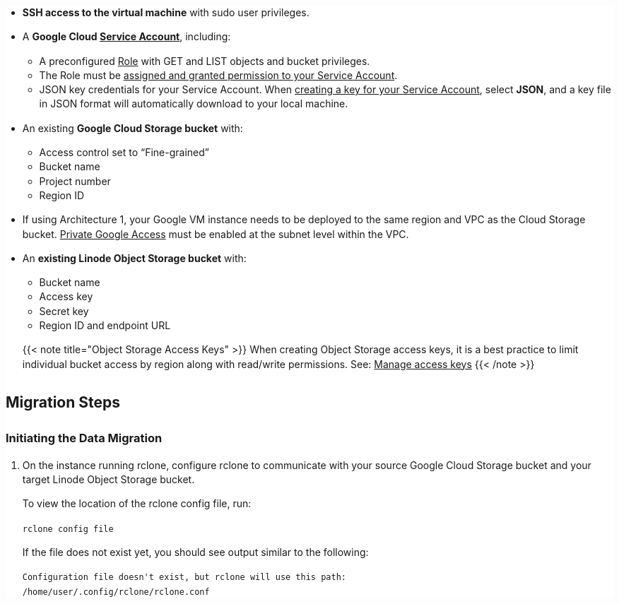 -   **SSH access to the virtual machine** with sudo user privileges.

-   A **Google Cloud [Service Account](https://cloud.google.com/iam/docs/service-account-overview)**, including:

    -   A preconfigured [Role](https://cloud.google.com/iam/docs/roles-overview) with GET and LIST objects and bucket privileges.
    -   The Role must be [assigned and granted permission to your Service Account](https://cloud.google.com/iam/docs/manage-access-service-accounts).
    -   JSON key credentials for your Service Account. When [creating a key for your Service Account](https://cloud.google.com/iam/docs/keys-create-delete), select **JSON**, and a key file in JSON format will automatically download to your local machine.

-   An existing **Google Cloud Storage bucket** with:

    -   Access control set to “Fine-grained”
    -   Bucket name
    -   Project number
    -   Region ID

-   If using Architecture 1, your Google VM instance needs to be deployed to the same region and VPC as the Cloud Storage bucket. [Private Google Access](https://cloud.google.com/vpc/docs/private-google-access) must be enabled at the subnet level within the VPC.

-   An **existing Linode Object Storage bucket** with:

    -   Bucket name
    -   Access key
    -   Secret key
    -   Region ID and endpoint URL

    {{< note title="Object Storage Access Keys" >}}
    When creating Object Storage access keys, it is a best practice to limit individual bucket access by region along with read/write permissions. See: [Manage access keys](https://techdocs.akamai.com/cloud-computing/docs/manage-access-keys)
    {{< /note >}}

## Migration Steps

### Initiating the Data Migration

1.  On the instance running rclone, configure rclone to communicate with your source Google Cloud Storage bucket and your target Linode Object Storage bucket.

    To view the location of the rclone config file, run:

    ```command
    rclone config file
    ```

    If the file does not exist yet, you should see output similar to the following:

    ```output
    Configuration file doesn't exist, but rclone will use this path:
    /home/user/.config/rclone/rclone.conf
    ```
